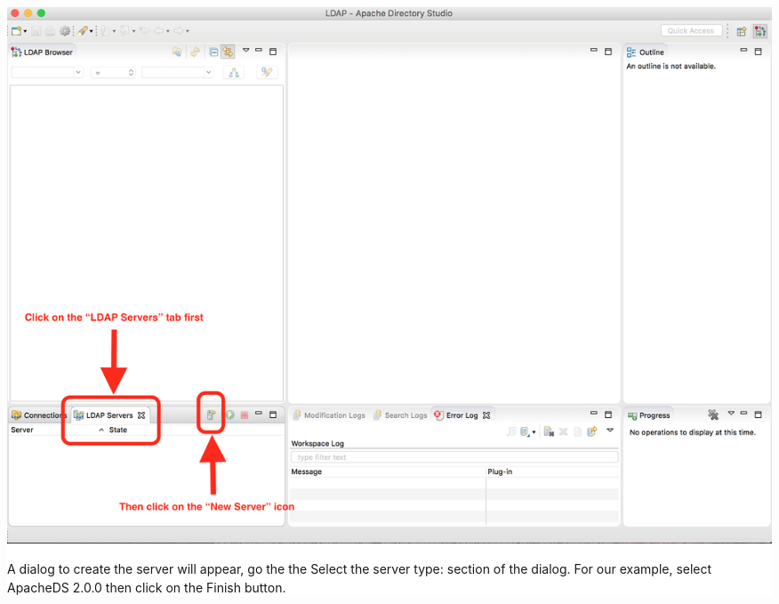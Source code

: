 ![image](imgs/apache-ds-screen.png)

A dialog to create the server will appear, go the the Select the server type: section of the dialog. For our example, select ApacheDS 2.0.0 then click on the Finish button.
